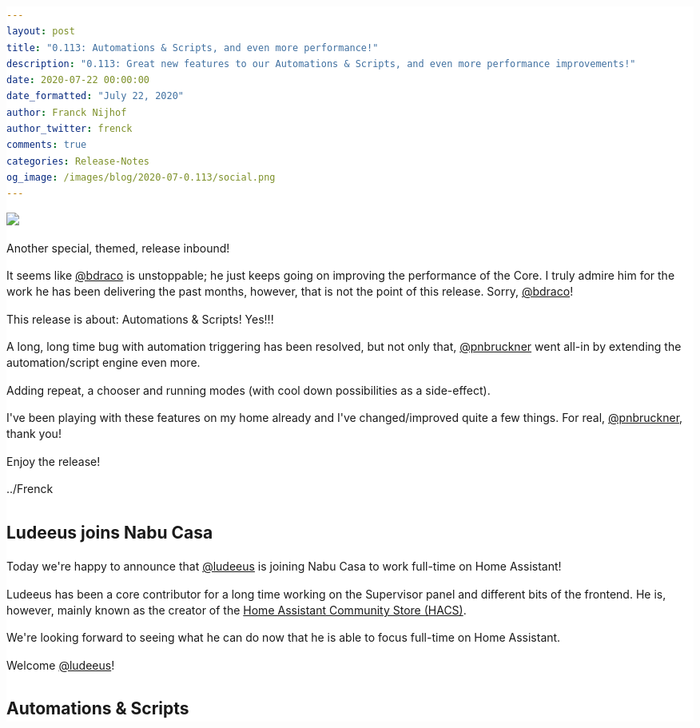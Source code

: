 ```yaml
---
layout: post
title: "0.113: Automations & Scripts, and even more performance!"
description: "0.113: Great new features to our Automations & Scripts, and even more performance improvements!"
date: 2020-07-22 00:00:00
date_formatted: "July 22, 2020"
author: Franck Nijhof
author_twitter: frenck
comments: true
categories: Release-Notes
og_image: /images/blog/2020-07-0.113/social.png
---
```


<a href='/integrations/#version/0.113'><img src='/images/blog/2020-07-0.113/social.png' style='border: 0;box-shadow: none;'></a>

Another special, themed, release inbound!

It seems like [@bdraco] is unstoppable; he just keeps going on improving
the performance of the Core. I truly admire him for the work he has been
delivering the past months, however, that is not the point of this release.
Sorry, [@bdraco]!

This release is about: Automations & Scripts! Yes!!!

A long, long time bug with automation triggering has been resolved, but not
only that, [@pnbruckner] went all-in by extending the automation/script engine
even more.

Adding repeat, a chooser and running modes (with cool down possibilities as a side-effect).

I've been playing with these features on my home already and I've
changed/improved quite a few things. For real, [@pnbruckner], thank you!

Enjoy the release!

../Frenck

## Ludeeus joins Nabu Casa

Today we're happy to announce that [@ludeeus] is joining Nabu Casa to work
full-time on Home Assistant!

Ludeeus has been a core contributor for a long time working on the Supervisor
panel and different bits of the frontend. He is, however, mainly known as the
creator of the [Home Assistant Community Store (HACS)][hacs].

We're looking forward to seeing what he can do now that he is able to focus
full-time on Home Assistant.

Welcome [@ludeeus]!

[hacs]: https://hacs.xyz/

## Automations & Scripts


[automation-mode]: /docs/automation/#automation-modes
[scripts-mode]: /integrations/script#script-modes
[repeats]: /docs/scripts/#repeat-a-group-of-actions
[chooser]: /docs/scripts/#choose-a-group-of-actions
[mdi]: https://dev.materialdesignicons.com
[mdi-upgrade]: https://dev.materialdesignicons.com/upgrade#4.9.95-to-5.0.45
[simple-icons]: https://simpleicons.org/
[hass-simpleicons]: https://github.com/vigonotion/hass-simpleicons
[python-speed]: https://developers.home-assistant.io/blog/2020/07/13/alpine-python
[#31637]: https://github.com/home-assistant/core/pull/31637
[#33852]: https://github.com/home-assistant/core/pull/33852
[#34387]: https://github.com/home-assistant/core/pull/34387
[#34401]: https://github.com/home-assistant/core/pull/34401
[#35350]: https://github.com/home-assistant/core/pull/35350
[#35411]: https://github.com/home-assistant/core/pull/35411
[#35561]: https://github.com/home-assistant/core/pull/35561
[#35707]: https://github.com/home-assistant/core/pull/35707
[#35927]: https://github.com/home-assistant/core/pull/35927
[#36054]: https://github.com/home-assistant/core/pull/36054
[#36157]: https://github.com/home-assistant/core/pull/36157
[#36375]: https://github.com/home-assistant/core/pull/36375
[#36533]: https://github.com/home-assistant/core/pull/36533
[#36539]: https://github.com/home-assistant/core/pull/36539
[#36609]: https://github.com/home-assistant/core/pull/36609
[#36690]: https://github.com/home-assistant/core/pull/36690
[#36895]: https://github.com/home-assistant/core/pull/36895
[#36955]: https://github.com/home-assistant/core/pull/36955
[#36988]: https://github.com/home-assistant/core/pull/36988
[#37069]: https://github.com/home-assistant/core/pull/37069
[#37071]: https://github.com/home-assistant/core/pull/37071
[#37072]: https://github.com/home-assistant/core/pull/37072
[#37075]: https://github.com/home-assistant/core/pull/37075
[#37087]: https://github.com/home-assistant/core/pull/37087
[#37097]: https://github.com/home-assistant/core/pull/37097
[#37105]: https://github.com/home-assistant/core/pull/37105
[#37110]: https://github.com/home-assistant/core/pull/37110
[#37112]: https://github.com/home-assistant/core/pull/37112
[#37116]: https://github.com/home-assistant/core/pull/37116
[#37117]: https://github.com/home-assistant/core/pull/37117
[#37123]: https://github.com/home-assistant/core/pull/37123
[#37125]: https://github.com/home-assistant/core/pull/37125
[#37136]: https://github.com/home-assistant/core/pull/37136
[#37141]: https://github.com/home-assistant/core/pull/37141
[#37147]: https://github.com/home-assistant/core/pull/37147
[#37149]: https://github.com/home-assistant/core/pull/37149
[#37154]: https://github.com/home-assistant/core/pull/37154
[#37157]: https://github.com/home-assistant/core/pull/37157
[#37159]: https://github.com/home-assistant/core/pull/37159
[#37161]: https://github.com/home-assistant/core/pull/37161
[#37171]: https://github.com/home-assistant/core/pull/37171
[#37172]: https://github.com/home-assistant/core/pull/37172
[#37174]: https://github.com/home-assistant/core/pull/37174
[#37176]: https://github.com/home-assistant/core/pull/37176
[#37179]: https://github.com/home-assistant/core/pull/37179
[#37181]: https://github.com/home-assistant/core/pull/37181
[#37183]: https://github.com/home-assistant/core/pull/37183
[#37184]: https://github.com/home-assistant/core/pull/37184
[#37186]: https://github.com/home-assistant/core/pull/37186
[#37188]: https://github.com/home-assistant/core/pull/37188
[#37189]: https://github.com/home-assistant/core/pull/37189
[#37198]: https://github.com/home-assistant/core/pull/37198
[#37199]: https://github.com/home-assistant/core/pull/37199
[#37200]: https://github.com/home-assistant/core/pull/37200
[#37201]: https://github.com/home-assistant/core/pull/37201
[#37205]: https://github.com/home-assistant/core/pull/37205
[#37206]: https://github.com/home-assistant/core/pull/37206
[#37207]: https://github.com/home-assistant/core/pull/37207
[#37208]: https://github.com/home-assistant/core/pull/37208
[#37211]: https://github.com/home-assistant/core/pull/37211
[#37215]: https://github.com/home-assistant/core/pull/37215
[#37217]: https://github.com/home-assistant/core/pull/37217
[#37225]: https://github.com/home-assistant/core/pull/37225
[#37227]: https://github.com/home-assistant/core/pull/37227
[#37232]: https://github.com/home-assistant/core/pull/37232
[#37234]: https://github.com/home-assistant/core/pull/37234
[#37237]: https://github.com/home-assistant/core/pull/37237
[#37241]: https://github.com/home-assistant/core/pull/37241
[#37250]: https://github.com/home-assistant/core/pull/37250
[#37251]: https://github.com/home-assistant/core/pull/37251
[#37252]: https://github.com/home-assistant/core/pull/37252
[#37253]: https://github.com/home-assistant/core/pull/37253
[#37255]: https://github.com/home-assistant/core/pull/37255
[#37256]: https://github.com/home-assistant/core/pull/37256
[#37260]: https://github.com/home-assistant/core/pull/37260
[#37266]: https://github.com/home-assistant/core/pull/37266
[#37268]: https://github.com/home-assistant/core/pull/37268
[#37270]: https://github.com/home-assistant/core/pull/37270
[#37271]: https://github.com/home-assistant/core/pull/37271
[#37273]: https://github.com/home-assistant/core/pull/37273
[#37275]: https://github.com/home-assistant/core/pull/37275
[#37276]: https://github.com/home-assistant/core/pull/37276
[#37289]: https://github.com/home-assistant/core/pull/37289
[#37304]: https://github.com/home-assistant/core/pull/37304
[#37308]: https://github.com/home-assistant/core/pull/37308
[#37309]: https://github.com/home-assistant/core/pull/37309
[#37313]: https://github.com/home-assistant/core/pull/37313
[#37315]: https://github.com/home-assistant/core/pull/37315
[#37316]: https://github.com/home-assistant/core/pull/37316
[#37322]: https://github.com/home-assistant/core/pull/37322
[#37324]: https://github.com/home-assistant/core/pull/37324
[#37325]: https://github.com/home-assistant/core/pull/37325
[#37336]: https://github.com/home-assistant/core/pull/37336
[#37339]: https://github.com/home-assistant/core/pull/37339
[#37346]: https://github.com/home-assistant/core/pull/37346
[#37350]: https://github.com/home-assistant/core/pull/37350
[#37363]: https://github.com/home-assistant/core/pull/37363
[#37371]: https://github.com/home-assistant/core/pull/37371
[#37374]: https://github.com/home-assistant/core/pull/37374
[#37380]: https://github.com/home-assistant/core/pull/37380
[#37390]: https://github.com/home-assistant/core/pull/37390
[#37391]: https://github.com/home-assistant/core/pull/37391
[#37394]: https://github.com/home-assistant/core/pull/37394
[#37396]: https://github.com/home-assistant/core/pull/37396
[#37397]: https://github.com/home-assistant/core/pull/37397
[#37401]: https://github.com/home-assistant/core/pull/37401
[#37405]: https://github.com/home-assistant/core/pull/37405
[#37419]: https://github.com/home-assistant/core/pull/37419
[#37420]: https://github.com/home-assistant/core/pull/37420
[#37421]: https://github.com/home-assistant/core/pull/37421
[#37423]: https://github.com/home-assistant/core/pull/37423
[#37424]: https://github.com/home-assistant/core/pull/37424
[#37425]: https://github.com/home-assistant/core/pull/37425
[#37426]: https://github.com/home-assistant/core/pull/37426
[#37427]: https://github.com/home-assistant/core/pull/37427
[#37428]: https://github.com/home-assistant/core/pull/37428
[#37429]: https://github.com/home-assistant/core/pull/37429
[#37430]: https://github.com/home-assistant/core/pull/37430
[#37432]: https://github.com/home-assistant/core/pull/37432
[#37433]: https://github.com/home-assistant/core/pull/37433
[#37438]: https://github.com/home-assistant/core/pull/37438
[#37439]: https://github.com/home-assistant/core/pull/37439
[#37440]: https://github.com/home-assistant/core/pull/37440
[#37441]: https://github.com/home-assistant/core/pull/37441
[#37445]: https://github.com/home-assistant/core/pull/37445
[#37446]: https://github.com/home-assistant/core/pull/37446
[#37450]: https://github.com/home-assistant/core/pull/37450
[#37454]: https://github.com/home-assistant/core/pull/37454
[#37455]: https://github.com/home-assistant/core/pull/37455
[#37456]: https://github.com/home-assistant/core/pull/37456
[#37457]: https://github.com/home-assistant/core/pull/37457
[#37461]: https://github.com/home-assistant/core/pull/37461
[#37463]: https://github.com/home-assistant/core/pull/37463
[#37465]: https://github.com/home-assistant/core/pull/37465
[#37468]: https://github.com/home-assistant/core/pull/37468
[#37471]: https://github.com/home-assistant/core/pull/37471
[#37472]: https://github.com/home-assistant/core/pull/37472
[#37473]: https://github.com/home-assistant/core/pull/37473
[#37477]: https://github.com/home-assistant/core/pull/37477
[#37479]: https://github.com/home-assistant/core/pull/37479
[#37480]: https://github.com/home-assistant/core/pull/37480
[#37483]: https://github.com/home-assistant/core/pull/37483
[#37485]: https://github.com/home-assistant/core/pull/37485
[#37486]: https://github.com/home-assistant/core/pull/37486
[#37487]: https://github.com/home-assistant/core/pull/37487
[#37488]: https://github.com/home-assistant/core/pull/37488
[#37490]: https://github.com/home-assistant/core/pull/37490
[#37494]: https://github.com/home-assistant/core/pull/37494
[#37496]: https://github.com/home-assistant/core/pull/37496
[#37497]: https://github.com/home-assistant/core/pull/37497
[#37500]: https://github.com/home-assistant/core/pull/37500
[#37501]: https://github.com/home-assistant/core/pull/37501
[#37505]: https://github.com/home-assistant/core/pull/37505
[#37508]: https://github.com/home-assistant/core/pull/37508
[#37510]: https://github.com/home-assistant/core/pull/37510
[#37512]: https://github.com/home-assistant/core/pull/37512
[#37515]: https://github.com/home-assistant/core/pull/37515
[#37516]: https://github.com/home-assistant/core/pull/37516
[#37523]: https://github.com/home-assistant/core/pull/37523
[#37527]: https://github.com/home-assistant/core/pull/37527
[#37530]: https://github.com/home-assistant/core/pull/37530
[#37531]: https://github.com/home-assistant/core/pull/37531
[#37535]: https://github.com/home-assistant/core/pull/37535
[#37536]: https://github.com/home-assistant/core/pull/37536
[#37550]: https://github.com/home-assistant/core/pull/37550
[#37551]: https://github.com/home-assistant/core/pull/37551
[#37555]: https://github.com/home-assistant/core/pull/37555
[#37556]: https://github.com/home-assistant/core/pull/37556
[#37559]: https://github.com/home-assistant/core/pull/37559
[#37560]: https://github.com/home-assistant/core/pull/37560
[#37565]: https://github.com/home-assistant/core/pull/37565
[#37581]: https://github.com/home-assistant/core/pull/37581
[#37587]: https://github.com/home-assistant/core/pull/37587
[#37588]: https://github.com/home-assistant/core/pull/37588
[#37589]: https://github.com/home-assistant/core/pull/37589
[#37590]: https://github.com/home-assistant/core/pull/37590
[#37591]: https://github.com/home-assistant/core/pull/37591
[#37592]: https://github.com/home-assistant/core/pull/37592
[#37597]: https://github.com/home-assistant/core/pull/37597
[#37598]: https://github.com/home-assistant/core/pull/37598
[#37599]: https://github.com/home-assistant/core/pull/37599
[#37602]: https://github.com/home-assistant/core/pull/37602
[#37605]: https://github.com/home-assistant/core/pull/37605
[#37613]: https://github.com/home-assistant/core/pull/37613
[#37617]: https://github.com/home-assistant/core/pull/37617
[#37618]: https://github.com/home-assistant/core/pull/37618
[#37619]: https://github.com/home-assistant/core/pull/37619
[#37620]: https://github.com/home-assistant/core/pull/37620
[#37621]: https://github.com/home-assistant/core/pull/37621
[#37628]: https://github.com/home-assistant/core/pull/37628
[#37629]: https://github.com/home-assistant/core/pull/37629
[#37630]: https://github.com/home-assistant/core/pull/37630
[#37637]: https://github.com/home-assistant/core/pull/37637
[#37640]: https://github.com/home-assistant/core/pull/37640
[#37642]: https://github.com/home-assistant/core/pull/37642
[#37644]: https://github.com/home-assistant/core/pull/37644
[#37650]: https://github.com/home-assistant/core/pull/37650
[#37659]: https://github.com/home-assistant/core/pull/37659
[#37665]: https://github.com/home-assistant/core/pull/37665
[#37666]: https://github.com/home-assistant/core/pull/37666
[#37667]: https://github.com/home-assistant/core/pull/37667
[#37677]: https://github.com/home-assistant/core/pull/37677
[#37678]: https://github.com/home-assistant/core/pull/37678
[#37682]: https://github.com/home-assistant/core/pull/37682
[#37688]: https://github.com/home-assistant/core/pull/37688
[#37690]: https://github.com/home-assistant/core/pull/37690
[#37691]: https://github.com/home-assistant/core/pull/37691
[#37694]: https://github.com/home-assistant/core/pull/37694
[#37697]: https://github.com/home-assistant/core/pull/37697
[#37698]: https://github.com/home-assistant/core/pull/37698
[#37699]: https://github.com/home-assistant/core/pull/37699
[#37700]: https://github.com/home-assistant/core/pull/37700
[#37703]: https://github.com/home-assistant/core/pull/37703
[#37706]: https://github.com/home-assistant/core/pull/37706
[#37709]: https://github.com/home-assistant/core/pull/37709
[#37710]: https://github.com/home-assistant/core/pull/37710
[#37713]: https://github.com/home-assistant/core/pull/37713
[#37715]: https://github.com/home-assistant/core/pull/37715
[#37716]: https://github.com/home-assistant/core/pull/37716
[#37729]: https://github.com/home-assistant/core/pull/37729
[#37730]: https://github.com/home-assistant/core/pull/37730
[#37735]: https://github.com/home-assistant/core/pull/37735
[#37738]: https://github.com/home-assistant/core/pull/37738
[#37740]: https://github.com/home-assistant/core/pull/37740
[#37741]: https://github.com/home-assistant/core/pull/37741
[#37742]: https://github.com/home-assistant/core/pull/37742
[#37743]: https://github.com/home-assistant/core/pull/37743
[#37746]: https://github.com/home-assistant/core/pull/37746
[#37748]: https://github.com/home-assistant/core/pull/37748
[#37749]: https://github.com/home-assistant/core/pull/37749
[#37751]: https://github.com/home-assistant/core/pull/37751
[#37753]: https://github.com/home-assistant/core/pull/37753
[#37759]: https://github.com/home-assistant/core/pull/37759
[#37763]: https://github.com/home-assistant/core/pull/37763
[#37764]: https://github.com/home-assistant/core/pull/37764
[#37771]: https://github.com/home-assistant/core/pull/37771
[#37772]: https://github.com/home-assistant/core/pull/37772
[#37773]: https://github.com/home-assistant/core/pull/37773
[#37776]: https://github.com/home-assistant/core/pull/37776
[#37778]: https://github.com/home-assistant/core/pull/37778
[#37780]: https://github.com/home-assistant/core/pull/37780
[#37781]: https://github.com/home-assistant/core/pull/37781
[#37786]: https://github.com/home-assistant/core/pull/37786
[#37789]: https://github.com/home-assistant/core/pull/37789
[#37790]: https://github.com/home-assistant/core/pull/37790
[#37792]: https://github.com/home-assistant/core/pull/37792
[#37793]: https://github.com/home-assistant/core/pull/37793
[#37794]: https://github.com/home-assistant/core/pull/37794
[#37801]: https://github.com/home-assistant/core/pull/37801
[#37802]: https://github.com/home-assistant/core/pull/37802
[#37803]: https://github.com/home-assistant/core/pull/37803
[#37805]: https://github.com/home-assistant/core/pull/37805
[#37808]: https://github.com/home-assistant/core/pull/37808
[#37815]: https://github.com/home-assistant/core/pull/37815
[#37816]: https://github.com/home-assistant/core/pull/37816
[#37817]: https://github.com/home-assistant/core/pull/37817
[#37818]: https://github.com/home-assistant/core/pull/37818
[#37820]: https://github.com/home-assistant/core/pull/37820
[#37821]: https://github.com/home-assistant/core/pull/37821
[#37827]: https://github.com/home-assistant/core/pull/37827
[#37829]: https://github.com/home-assistant/core/pull/37829
[#37830]: https://github.com/home-assistant/core/pull/37830
[#37831]: https://github.com/home-assistant/core/pull/37831
[#37832]: https://github.com/home-assistant/core/pull/37832
[#37833]: https://github.com/home-assistant/core/pull/37833
[#37834]: https://github.com/home-assistant/core/pull/37834
[#37837]: https://github.com/home-assistant/core/pull/37837
[#37840]: https://github.com/home-assistant/core/pull/37840
[#37841]: https://github.com/home-assistant/core/pull/37841
[#37843]: https://github.com/home-assistant/core/pull/37843
[#37849]: https://github.com/home-assistant/core/pull/37849
[#37850]: https://github.com/home-assistant/core/pull/37850
[#37852]: https://github.com/home-assistant/core/pull/37852
[#37853]: https://github.com/home-assistant/core/pull/37853
[#37858]: https://github.com/home-assistant/core/pull/37858
[#37859]: https://github.com/home-assistant/core/pull/37859
[#37862]: https://github.com/home-assistant/core/pull/37862
[#37863]: https://github.com/home-assistant/core/pull/37863
[#37865]: https://github.com/home-assistant/core/pull/37865
[#37866]: https://github.com/home-assistant/core/pull/37866
[#37867]: https://github.com/home-assistant/core/pull/37867
[#37869]: https://github.com/home-assistant/core/pull/37869
[#37870]: https://github.com/home-assistant/core/pull/37870
[#37872]: https://github.com/home-assistant/core/pull/37872
[#37875]: https://github.com/home-assistant/core/pull/37875
[#37881]: https://github.com/home-assistant/core/pull/37881
[#37884]: https://github.com/home-assistant/core/pull/37884
[#37885]: https://github.com/home-assistant/core/pull/37885
[#37887]: https://github.com/home-assistant/core/pull/37887
[#37888]: https://github.com/home-assistant/core/pull/37888
[#37889]: https://github.com/home-assistant/core/pull/37889
[#37896]: https://github.com/home-assistant/core/pull/37896
[#37901]: https://github.com/home-assistant/core/pull/37901
[#37909]: https://github.com/home-assistant/core/pull/37909
[#37910]: https://github.com/home-assistant/core/pull/37910
[#37915]: https://github.com/home-assistant/core/pull/37915
[#37918]: https://github.com/home-assistant/core/pull/37918
[#37923]: https://github.com/home-assistant/core/pull/37923
[#37924]: https://github.com/home-assistant/core/pull/37924
[#37932]: https://github.com/home-assistant/core/pull/37932
[#37942]: https://github.com/home-assistant/core/pull/37942
[#37957]: https://github.com/home-assistant/core/pull/37957
[#37961]: https://github.com/home-assistant/core/pull/37961
[#37965]: https://github.com/home-assistant/core/pull/37965
[#37974]: https://github.com/home-assistant/core/pull/37974
[#37976]: https://github.com/home-assistant/core/pull/37976
[#37980]: https://github.com/home-assistant/core/pull/37980
[#37995]: https://github.com/home-assistant/core/pull/37995
[#38030]: https://github.com/home-assistant/core/pull/38030
[#38036]: https://github.com/home-assistant/core/pull/38036
[#38039]: https://github.com/home-assistant/core/pull/38039
[#38040]: https://github.com/home-assistant/core/pull/38040
[#38043]: https://github.com/home-assistant/core/pull/38043
[#38049]: https://github.com/home-assistant/core/pull/38049
[#38057]: https://github.com/home-assistant/core/pull/38057
[@2Fake]: https://github.com/2Fake
[@Adminiuga]: https://github.com/Adminiuga
[@CoMPaTech]: https://github.com/CoMPaTech
[@DarkFox]: https://github.com/DarkFox
[@GMTA]: https://github.com/GMTA
[@Harryjholmes]: https://github.com/Harryjholmes
[@InduPrakash]: https://github.com/InduPrakash
[@Jc2k]: https://github.com/Jc2k
[@JeffLIrion]: https://github.com/JeffLIrion
[@Kdemontf]: https://github.com/Kdemontf
[@MartinHjelmare]: https://github.com/MartinHjelmare
[@MatthewFlamm]: https://github.com/MatthewFlamm
[@Michsior14]: https://github.com/Michsior14
[@PaulAnnekov]: https://github.com/PaulAnnekov
[@Quentame]: https://github.com/Quentame
[@RogerSelwyn]: https://github.com/RogerSelwyn
[@SeraphimSerapis]: https://github.com/SeraphimSerapis
[@Shulyaka]: https://github.com/Shulyaka
[@SukramJ]: https://github.com/SukramJ
[@TheLastGimbus]: https://github.com/TheLastGimbus
[@aaliddell]: https://github.com/aaliddell
[@abmantis]: https://github.com/abmantis
[@ajschmidt8]: https://github.com/ajschmidt8
[@akloeckner]: https://github.com/akloeckner
[@alandtse]: https://github.com/alandtse
[@alexhardwicke]: https://github.com/alexhardwicke
[@amelchio]: https://github.com/amelchio
[@bachya]: https://github.com/bachya
[@balloob]: https://github.com/balloob
[@bdraco]: https://github.com/bdraco
[@bednar]: https://github.com/bednar
[@bouwew]: https://github.com/bouwew
[@bramkragten]: https://github.com/bramkragten
[@brefra]: https://github.com/brefra
[@bsmappee]: https://github.com/bsmappee
[@cgtobi]: https://github.com/cgtobi
[@ctalkington]: https://github.com/ctalkington
[@danielpervan]: https://github.com/danielpervan
[@davet2001]: https://github.com/davet2001
[@dermotduffy]: https://github.com/dermotduffy
[@divanikus]: https://github.com/divanikus
[@djpremier]: https://github.com/djpremier
[@dmulcahey]: https://github.com/dmulcahey
[@dshokouhi]: https://github.com/dshokouhi
[@eifinger]: https://github.com/eifinger
[@elupus]: https://github.com/elupus
[@emlove]: https://github.com/emlove
[@emontnemery]: https://github.com/emontnemery
[@engrbm87]: https://github.com/engrbm87
[@esev]: https://github.com/esev
[@firstof9]: https://github.com/firstof9
[@frenck]: https://github.com/frenck
[@gagebenne]: https://github.com/gagebenne
[@guillempages]: https://github.com/guillempages
[@haemishkyd]: https://github.com/haemishkyd
[@jberstler]: https://github.com/jberstler
[@jbeyerstedt]: https://github.com/jbeyerstedt
[@jduquennoy]: https://github.com/jduquennoy
[@jfearon]: https://github.com/jfearon
[@jjlawren]: https://github.com/jjlawren
[@jnewland]: https://github.com/jnewland
[@jschlyter]: https://github.com/jschlyter
[@jurgenhaas]: https://github.com/jurgenhaas
[@kennedyshead]: https://github.com/kennedyshead
[@knyar]: https://github.com/knyar
[@ktnrg45]: https://github.com/ktnrg45
[@ludeeus]: https://github.com/ludeeus
[@marcelveldt]: https://github.com/marcelveldt
[@mdegat01]: https://github.com/mdegat01
[@michaeldavie]: https://github.com/michaeldavie
[@nkgilley]: https://github.com/nkgilley
[@outadoc]: https://github.com/outadoc
[@pavoni]: https://github.com/pavoni
[@pilehave]: https://github.com/pilehave
[@pnbruckner]: https://github.com/pnbruckner
[@pnguyen-tyro]: https://github.com/pnguyen-tyro
[@prystupa]: https://github.com/prystupa
[@pvizeli]: https://github.com/pvizeli
[@rajlaud]: https://github.com/rajlaud
[@raman325]: https://github.com/raman325
[@robbiet480]: https://github.com/robbiet480
[@scop]: https://github.com/scop
[@serhtt]: https://github.com/serhtt
[@shenxn]: https://github.com/shenxn
[@shermdog]: https://github.com/shermdog
[@smugleafdev]: https://github.com/smugleafdev
[@starkillerOG]: https://github.com/starkillerOG
[@teharris1]: https://github.com/teharris1
[@timmo001]: https://github.com/timmo001
[@timvancann]: https://github.com/timvancann
[@tizzen33]: https://github.com/tizzen33
[@zhulik]: https://github.com/zhulik
[acmeda docs]: /integrations/acmeda/
[ads docs]: /integrations/ads/
[agent_dvr docs]: /integrations/agent_dvr/
[alarm_control_panel docs]: /integrations/alarm_control_panel/
[alert docs]: /integrations/alert/
[amcrest docs]: /integrations/amcrest/
[androidtv docs]: /integrations/androidtv/
[apache_kafka docs]: /integrations/apache_kafka/
[asuswrt docs]: /integrations/asuswrt/
[august docs]: /integrations/august/
[automation docs]: /integrations/automation/
[avri docs]: /integrations/avri/
[azure_event_hub docs]: /integrations/azure_event_hub/
[bayesian docs]: /integrations/bayesian/
[bond docs]: /integrations/bond/
[camera docs]: /integrations/camera/
[cast docs]: /integrations/cast/
[daikin docs]: /integrations/daikin/
[darksky docs]: /integrations/darksky/
[datadog docs]: /integrations/datadog/
[debugpy docs]: /integrations/debugpy/
[demo docs]: /integrations/demo/
[denonavr docs]: /integrations/denonavr/
[derivative docs]: /integrations/derivative/
[device_tracker docs]: /integrations/device_tracker/
[devolo_home_control docs]: /integrations/devolo_home_control/
[dexcom docs]: /integrations/dexcom/
[directv docs]: /integrations/directv/
[discovery docs]: /integrations/discovery/
[doorbird docs]: /integrations/doorbird/
[ecobee docs]: /integrations/ecobee/
[emulated_hue docs]: /integrations/emulated_hue/
[enocean docs]: /integrations/enocean/
[environment_canada docs]: /integrations/environment_canada/
[esphome docs]: /integrations/esphome/
[fan docs]: /integrations/fan/
[fibaro docs]: /integrations/fibaro/
[filter docs]: /integrations/filter/
[flux docs]: /integrations/flux/
[foobot docs]: /integrations/foobot/
[forked_daapd docs]: /integrations/forked_daapd/
[freebox docs]: /integrations/freebox/
[frontend docs]: /integrations/frontend/
[garmin_connect docs]: /integrations/garmin_connect/
[gdacs docs]: /integrations/gdacs/
[generic_thermostat docs]: /integrations/generic_thermostat/
[geniushub docs]: /integrations/geniushub/
[geo_json_events docs]: /integrations/geo_json_events/
[geonetnz_quakes docs]: /integrations/geonetnz_quakes/
[geonetnz_volcano docs]: /integrations/geonetnz_volcano/
[google_assistant docs]: /integrations/google_assistant/
[google_pubsub docs]: /integrations/google_pubsub/
[group docs]: /integrations/group/
[guardian docs]: /integrations/guardian/
[harmony docs]: /integrations/harmony/
[hdmi_cec docs]: /integrations/hdmi_cec/
[history docs]: /integrations/history/
[homekit docs]: /integrations/homekit/
[homekit_controller docs]: /integrations/homekit_controller/
[homematic docs]: /integrations/homematic/
[homematicip_cloud docs]: /integrations/homematicip_cloud/
[hue docs]: /integrations/hue/
[influxdb docs]: /integrations/influxdb/
[input_number docs]: /integrations/input_number/
[insteon docs]: /integrations/insteon/
[integration docs]: /integrations/integration/
[ipp docs]: /integrations/ipp/
[joaoapps_join docs]: /integrations/joaoapps_join/
[knx docs]: /integrations/knx/
[logger docs]: /integrations/logger/
[loopenergy docs]: /integrations/loopenergy/
[luftdaten docs]: /integrations/luftdaten/
[manual_mqtt docs]: /integrations/manual_mqtt/
[min_max docs]: /integrations/min_max/
[mold_indicator docs]: /integrations/mold_indicator/
[mqtt docs]: /integrations/mqtt/
[neato docs]: /integrations/neato/
[netatmo docs]: /integrations/netatmo/
[netdata docs]: /integrations/netdata/
[nuki docs]: /integrations/nuki/
[nws docs]: /integrations/nws/
[onvif docs]: /integrations/onvif/
[ozw docs]: /integrations/ozw/
[pioneer docs]: /integrations/pioneer/
[plant docs]: /integrations/plant/
[plex docs]: /integrations/plex/
[plugwise docs]: /integrations/plugwise/
[plum_lightpad docs]: /integrations/plum_lightpad/
[poolsense docs]: /integrations/poolsense/
[prometheus docs]: /integrations/prometheus/
[ps4 docs]: /integrations/ps4/
[recorder docs]: /integrations/recorder/
[rejseplanen docs]: /integrations/rejseplanen/
[remote_rpi_gpio docs]: /integrations/remote_rpi_gpio/
[rfxtrx docs]: /integrations/rfxtrx/
[script docs]: /integrations/script/
[slack docs]: /integrations/slack/
[smappee docs]: /integrations/smappee/
[smarthab docs]: /integrations/smarthab/
[sms docs]: /integrations/sms/
[solaredge docs]: /integrations/solaredge/
[sonarr docs]: /integrations/sonarr/
[sonos docs]: /integrations/sonos/
[spotify docs]: /integrations/spotify/
[sql docs]: /integrations/sql/
[statistics docs]: /integrations/statistics/
[stream docs]: /integrations/stream/
[supervisord docs]: /integrations/supervisord/
[syncthru docs]: /integrations/syncthru/
[tado docs]: /integrations/tado/
[template docs]: /integrations/template/
[tesla docs]: /integrations/tesla/
[toon docs]: /integrations/toon/
[touchline docs]: /integrations/touchline/
[tplink docs]: /integrations/tplink/
[transmission docs]: /integrations/transmission/
[tuya docs]: /integrations/tuya/
[unifi docs]: /integrations/unifi/
[universal docs]: /integrations/universal/
[verisure docs]: /integrations/verisure/
[vizio docs]: /integrations/vizio/
[volumio docs]: /integrations/volumio/
[worldclock docs]: /integrations/worldclock/
[xiaomi_miio docs]: /integrations/xiaomi_miio/
[yeelight docs]: /integrations/yeelight/
[zeroconf docs]: /integrations/zeroconf/
[zerproc docs]: /integrations/zerproc/
[zha docs]: /integrations/zha/